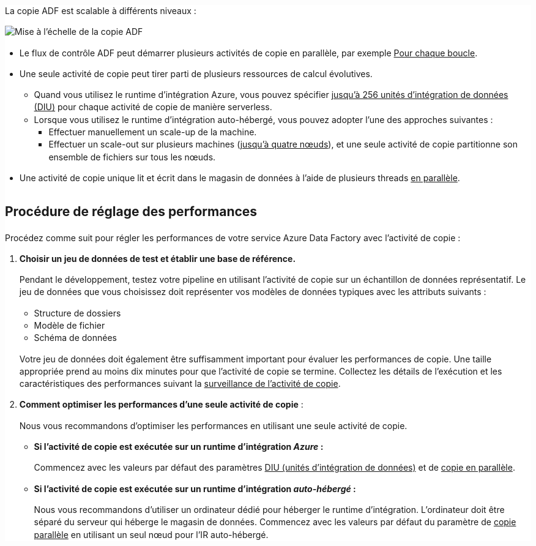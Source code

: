 La copie ADF est scalable à différents niveaux :

![Mise à l’échelle de la copie ADF](media/copy-activity-performance/adf-copy-scalability.png)

* Le flux de contrôle ADF peut démarrer plusieurs activités de copie en parallèle, par exemple [Pour chaque boucle](control-flow-for-each-activity.md).

* Une seule activité de copie peut tirer parti de plusieurs ressources de calcul évolutives.
  * Quand vous utilisez le runtime d’intégration Azure, vous pouvez spécifier [jusqu’à 256 unités d’intégration de données (DIU)](#data-integration-units) pour chaque activité de copie de manière serverless.
  * Lorsque vous utilisez le runtime d’intégration auto-hébergé, vous pouvez adopter l’une des approches suivantes :
    * Effectuer manuellement un scale-up de la machine.
    * Effectuer un scale-out sur plusieurs machines ([jusqu’à quatre nœuds](create-self-hosted-integration-runtime.md#high-availability-and-scalability)), et une seule activité de copie partitionne son ensemble de fichiers sur tous les nœuds.

* Une activité de copie unique lit et écrit dans le magasin de données à l’aide de plusieurs threads [en parallèle](#parallel-copy).

## <a name="performance-tuning-steps"></a>Procédure de réglage des performances

Procédez comme suit pour régler les performances de votre service Azure Data Factory avec l’activité de copie :

1. **Choisir un jeu de données de test et établir une base de référence.**

    Pendant le développement, testez votre pipeline en utilisant l’activité de copie sur un échantillon de données représentatif. Le jeu de données que vous choisissez doit représenter vos modèles de données typiques avec les attributs suivants :

    * Structure de dossiers
    * Modèle de fichier
    * Schéma de données

    Votre jeu de données doit également être suffisamment important pour évaluer les performances de copie. Une taille appropriée prend au moins dix minutes pour que l’activité de copie se termine. Collectez les détails de l’exécution et les caractéristiques des performances suivant la [surveillance de l’activité de copie](copy-activity-monitoring.md).

2. **Comment optimiser les performances d’une seule activité de copie** :

    Nous vous recommandons d’optimiser les performances en utilisant une seule activité de copie.

    * **Si l’activité de copie est exécutée sur un runtime d’intégration _Azure_ :**

        Commencez avec les valeurs par défaut des paramètres [DIU (unités d’intégration de données)](#data-integration-units) et de [copie en parallèle](#parallel-copy).

    * **Si l’activité de copie est exécutée sur un runtime d’intégration _auto-hébergé_ :**

        Nous vous recommandons d’utiliser un ordinateur dédié pour héberger le runtime d’intégration. L’ordinateur doit être séparé du serveur qui héberge le magasin de données. Commencez avec les valeurs par défaut du paramètre de [copie parallèle](#parallel-copy) en utilisant un seul nœud pour l’IR auto-hébergé.
